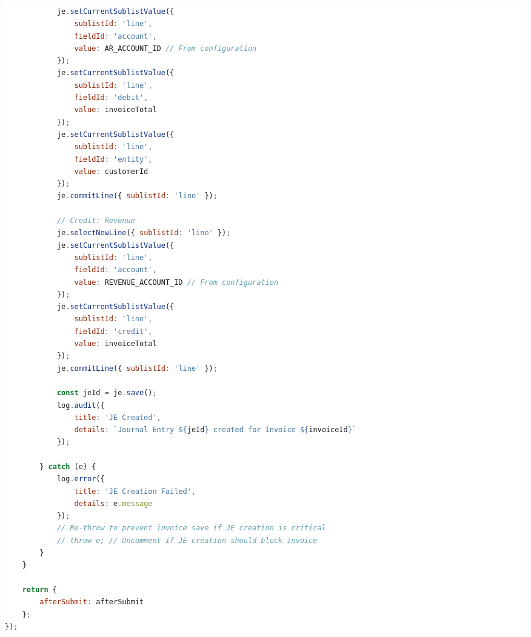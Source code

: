 ```javascript
            je.setCurrentSublistValue({
                sublistId: 'line',
                fieldId: 'account',
                value: AR_ACCOUNT_ID // From configuration
            });
            je.setCurrentSublistValue({
                sublistId: 'line',
                fieldId: 'debit',
                value: invoiceTotal
            });
            je.setCurrentSublistValue({
                sublistId: 'line',
                fieldId: 'entity',
                value: customerId
            });
            je.commitLine({ sublistId: 'line' });

            // Credit: Revenue
            je.selectNewLine({ sublistId: 'line' });
            je.setCurrentSublistValue({
                sublistId: 'line',
                fieldId: 'account',
                value: REVENUE_ACCOUNT_ID // From configuration
            });
            je.setCurrentSublistValue({
                sublistId: 'line',
                fieldId: 'credit',
                value: invoiceTotal
            });
            je.commitLine({ sublistId: 'line' });

            const jeId = je.save();
            log.audit({
                title: 'JE Created',
                details: `Journal Entry ${jeId} created for Invoice ${invoiceId}`
            });

        } catch (e) {
            log.error({
                title: 'JE Creation Failed',
                details: e.message
            });
            // Re-throw to prevent invoice save if JE creation is critical
            // throw e; // Uncomment if JE creation should block invoice
        }
    }

    return {
        afterSubmit: afterSubmit
    };
});
```
